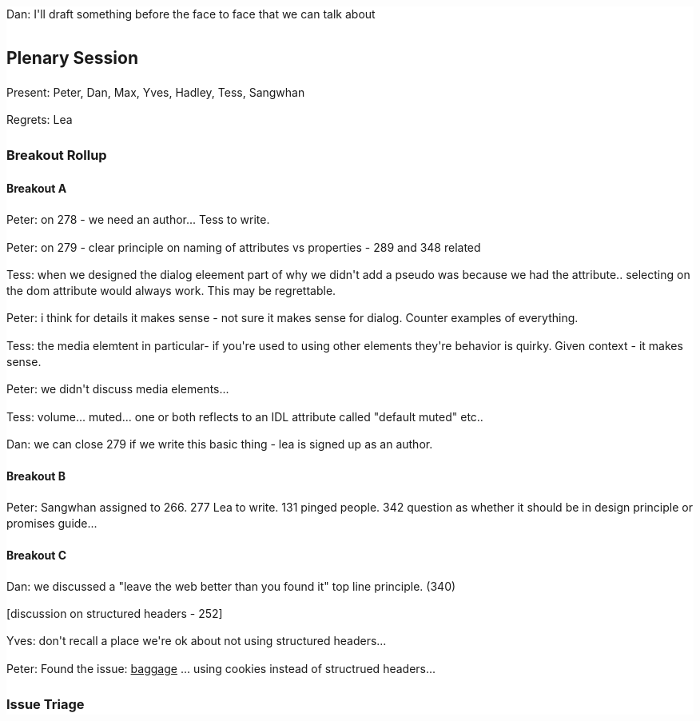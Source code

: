 Dan: I'll draft something before the face to face that we can talk about

## Plenary Session

Present: Peter, Dan, Max, Yves, Hadley, Tess, Sangwhan

Regrets: Lea


### Breakout Rollup

#### Breakout A

Peter: on 278 - we need an author... Tess to write.

Peter: on 279 - clear principle on naming of attributes vs properties - 289 and 348 related

Tess: when we designed the dialog eleement part of why we didn't add a pseudo was because we had the attribute.. selecting on the dom attribute would always work.  This may be regrettable.

Peter: i think for details it makes sense - not sure it makes sense for dialog.  Counter examples of everything.

Tess: the media elemtent in particular- if you're used to using other elements they're behavior is quirky.  Given context - it makes sense.

Peter: we didn't discuss media elements...

Tess: volume... muted... one or both reflects to an IDL attribute called "default muted" etc..

Dan: we can close 279 if we write this basic thing - lea is signed up as an author.

#### Breakout B

Peter: Sangwhan assigned to 266. 277 Lea to write. 131 pinged people. 342 question as whether it should be in design principle or promises guide... 

#### Breakout C

Dan: we discussed a "leave the web better than you found it" top line principle. (340)

[discussion on structured headers - 252]

Yves: don't recall a place we're ok about not using structured headers... 

Peter: Found the issue: [baggage](https://github.com/w3ctag/design-reviews/issues/650) ... using cookies instead of structrued headers... 

### Issue Triage
